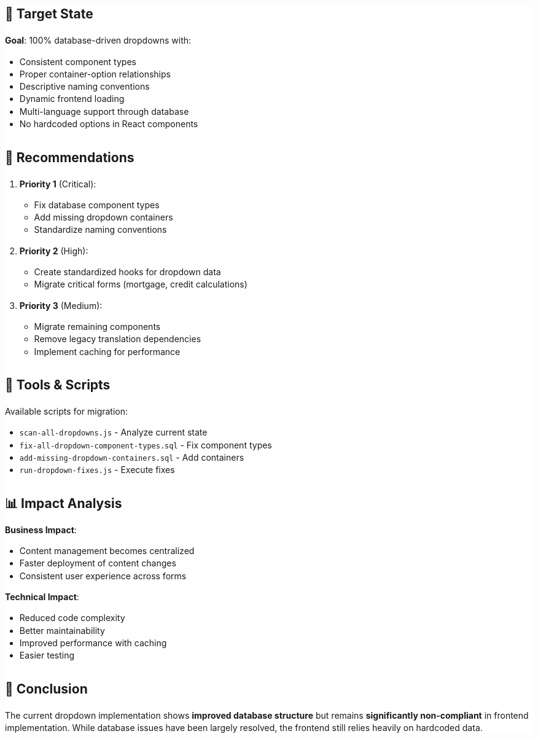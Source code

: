## 🎯 Target State

**Goal**: 100% database-driven dropdowns with:
- Consistent component types
- Proper container-option relationships
- Descriptive naming conventions
- Dynamic frontend loading
- Multi-language support through database
- No hardcoded options in React components

## 📝 Recommendations

1. **Priority 1** (Critical):
   - Fix database component types
   - Add missing dropdown containers
   - Standardize naming conventions

2. **Priority 2** (High):
   - Create standardized hooks for dropdown data
   - Migrate critical forms (mortgage, credit calculations)

3. **Priority 3** (Medium):
   - Migrate remaining components
   - Remove legacy translation dependencies
   - Implement caching for performance

## 🔧 Tools & Scripts

Available scripts for migration:
- `scan-all-dropdowns.js` - Analyze current state
- `fix-all-dropdown-component-types.sql` - Fix component types
- `add-missing-dropdown-containers.sql` - Add containers
- `run-dropdown-fixes.js` - Execute fixes

## 📊 Impact Analysis

**Business Impact**:
- Content management becomes centralized
- Faster deployment of content changes
- Consistent user experience across forms

**Technical Impact**:
- Reduced code complexity
- Better maintainability
- Improved performance with caching
- Easier testing

## 🏁 Conclusion

The current dropdown implementation shows **improved database structure** but remains **significantly non-compliant** in frontend implementation. While database issues have been largely resolved, the frontend still relies heavily on hardcoded data.

